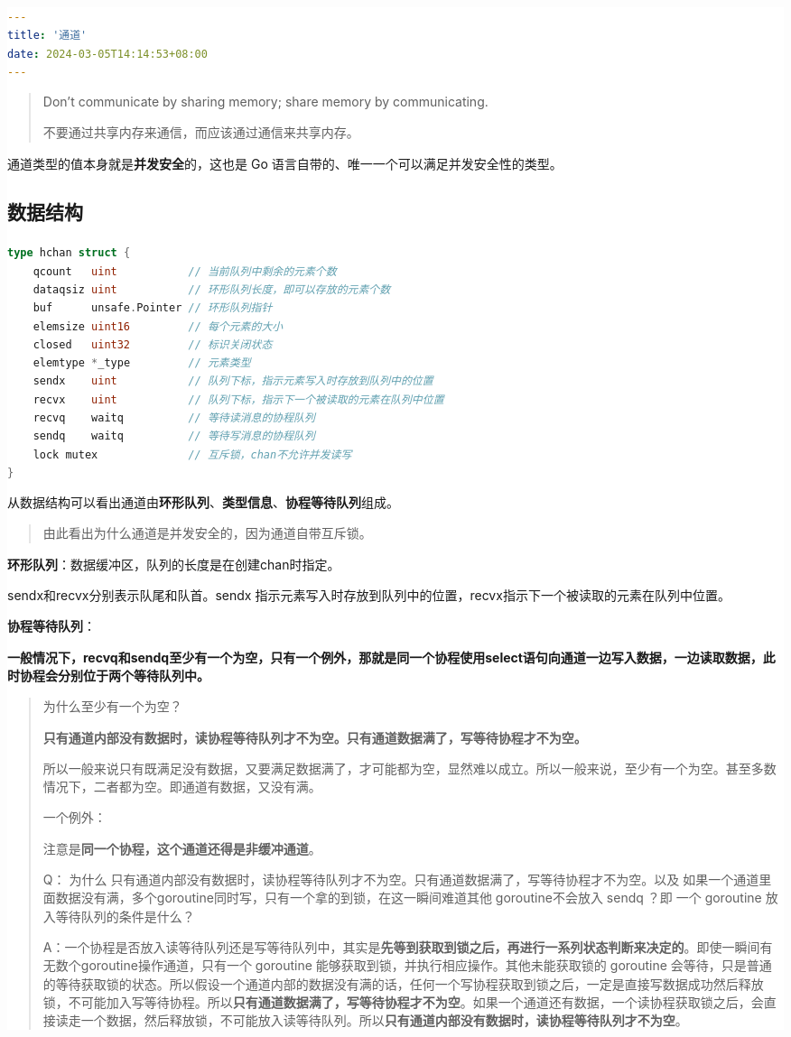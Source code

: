 ```yaml
---
title: '通道'
date: 2024-03-05T14:14:53+08:00
---
```

> Don’t communicate by sharing memory; share memory by communicating.
> 
> 不要通过共享内存来通信，而应该通过通信来共享内存。

通道类型的值本身就是**并发安全**的，这也是 Go 语言自带的、唯一一个可以满足并发安全性的类型。

## 数据结构

```go
type hchan struct {
	qcount   uint           // 当前队列中剩余的元素个数
	dataqsiz uint           // 环形队列长度，即可以存放的元素个数
	buf      unsafe.Pointer // 环形队列指针
	elemsize uint16         // 每个元素的大小
	closed   uint32         // 标识关闭状态
	elemtype *_type         // 元素类型 
	sendx    uint           // 队列下标，指示元素写入时存放到队列中的位置
	recvx    uint           // 队列下标，指示下一个被读取的元素在队列中位置 
	recvq    waitq          // 等待读消息的协程队列
	sendq    waitq          // 等待写消息的协程队列
	lock mutex              // 互斥锁，chan不允许并发读写
}
```

从数据结构可以看出通道由**环形队列**、**类型信息**、**协程等待队列**组成。

> 由此看出为什么通道是并发安全的，因为通道自带互斥锁。

**环形队列**：数据缓冲区，队列的长度是在创建chan时指定。

sendx和recvx分别表示队尾和队首。sendx 指示元素写入时存放到队列中的位置，recvx指示下一个被读取的元素在队列中位置。

**协程等待队列**：

**一般情况下，recvq和sendq至少有一个为空，只有一个例外，那就是同一个协程使用select语句向通道一边写入数据，一边读取数据，此时协程会分别位于两个等待队列中。**

> 为什么至少有一个为空？
>
> **只有通道内部没有数据时，读协程等待队列才不为空。只有通道数据满了，写等待协程才不为空。**
>
> 所以一般来说只有既满足没有数据，又要满足数据满了，才可能都为空，显然难以成立。所以一般来说，至少有一个为空。甚至多数情况下，二者都为空。即通道有数据，又没有满。
>
> 一个例外：
>
> 注意是**同一个协程，这个通道还得是非缓冲通道**。
>
>
> Q： 为什么 只有通道内部没有数据时，读协程等待队列才不为空。只有通道数据满了，写等待协程才不为空。以及 如果一个通道里面数据没有满，多个goroutine同时写，只有一个拿的到锁，在这一瞬间难道其他 goroutine不会放入 sendq ？即 一个 goroutine 放入等待队列的条件是什么？
>
> A：一个协程是否放入读等待队列还是写等待队列中，其实是**先等到获取到锁之后，再进行一系列状态判断来决定的**。即使一瞬间有无数个goroutine操作通道，只有一个 goroutine 能够获取到锁，并执行相应操作。其他未能获取锁的 goroutine 会等待，只是普通的等待获取锁的状态。所以假设一个通道内部的数据没有满的话，任何一个写协程获取到锁之后，一定是直接写数据成功然后释放锁，不可能加入写等待协程。所以**只有通道数据满了，写等待协程才不为空**。如果一个通道还有数据，一个读协程获取锁之后，会直接读走一个数据，然后释放锁，不可能放入读等待队列。所以**只有通道内部没有数据时，读协程等待队列才不为空**。
